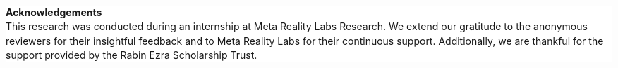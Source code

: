<b>Acknowledgements</b><br>
This research was conducted during an internship at Meta Reality Labs Research. 
We extend our gratitude to the anonymous reviewers for their insightful feedback and to 
Meta Reality Labs for their continuous support. 
Additionally, we are thankful for the support provided by the Rabin Ezra Scholarship Trust.


</div>
</body>
